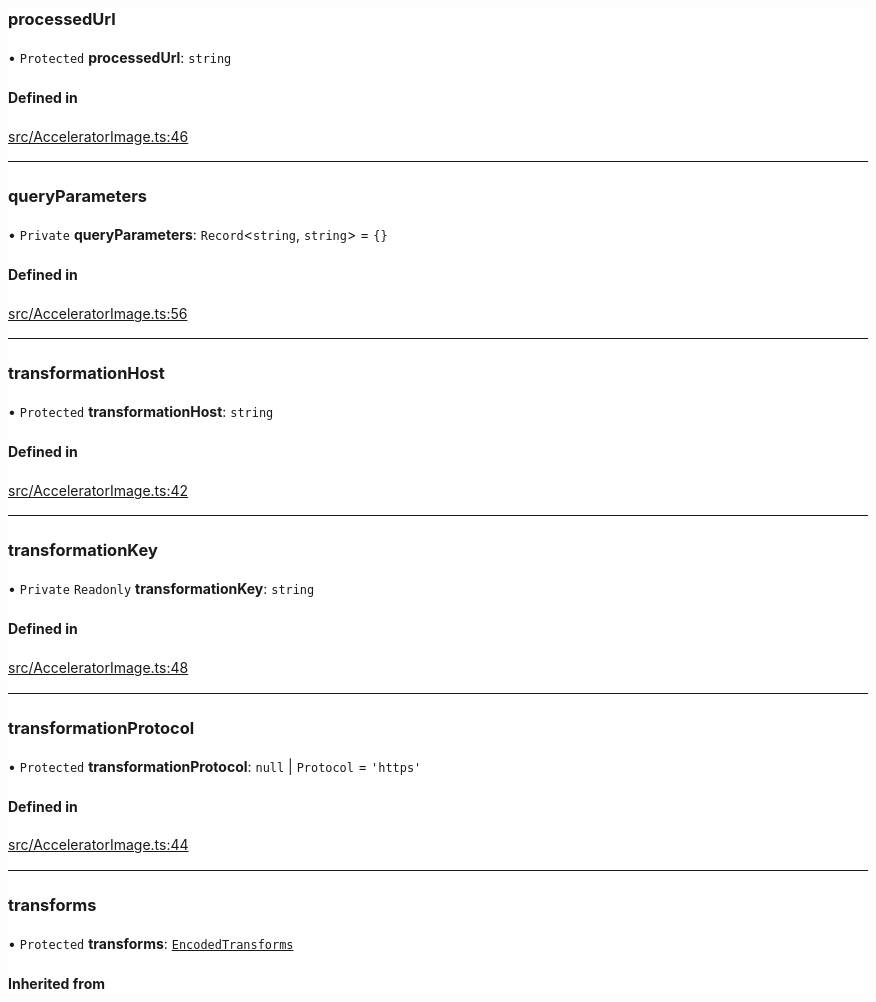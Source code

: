 ### processedUrl

• `Protected` **processedUrl**: `string`

#### Defined in

[src/AcceleratorImage.ts:46](src/AcceleratorImage.ts:46)

___

### queryParameters

• `Private` **queryParameters**: `Record`\<`string`, `string`\> = `{}`

#### Defined in

[src/AcceleratorImage.ts:56](src/AcceleratorImage.ts:56)

___

### transformationHost

• `Protected` **transformationHost**: `string`

#### Defined in

[src/AcceleratorImage.ts:42](src/AcceleratorImage.ts:42)

___

### transformationKey

• `Private` `Readonly` **transformationKey**: `string`

#### Defined in

[src/AcceleratorImage.ts:48](src/AcceleratorImage.ts:48)

___

### transformationProtocol

• `Protected` **transformationProtocol**: ``null`` \| `Protocol` = `'https'`

#### Defined in

[src/AcceleratorImage.ts:44](src/AcceleratorImage.ts:44)

___

### transforms

• `Protected` **transforms**: [`EncodedTransforms`](../README.md#encodedtransforms)

#### Inherited from

